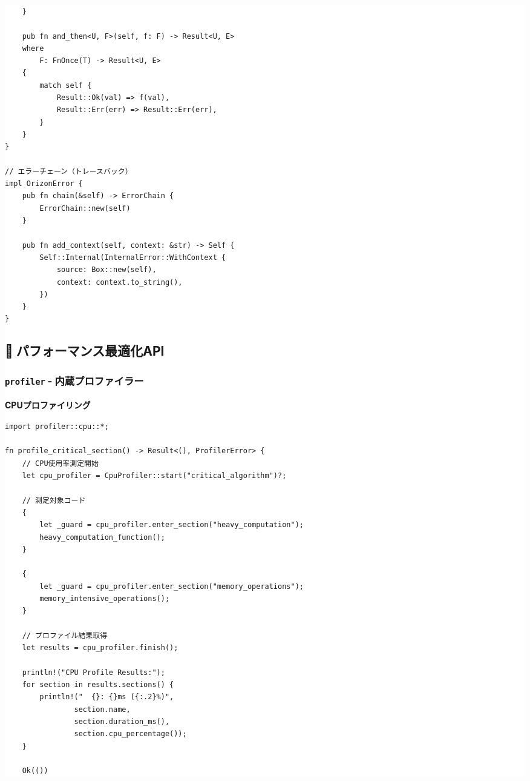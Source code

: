 ```orizon
    }
    
    pub fn and_then<U, F>(self, f: F) -> Result<U, E> 
    where 
        F: FnOnce(T) -> Result<U, E> 
    {
        match self {
            Result::Ok(val) => f(val),
            Result::Err(err) => Result::Err(err),
        }
    }
}

// エラーチェーン（トレースバック）
impl OrizonError {
    pub fn chain(&self) -> ErrorChain {
        ErrorChain::new(self)
    }
    
    pub fn add_context(self, context: &str) -> Self {
        Self::Internal(InternalError::WithContext {
            source: Box::new(self),
            context: context.to_string(),
        })
    }
}
```

## 🚀 パフォーマンス最適化API

### `profiler` - 内蔵プロファイラー

**CPUプロファイリング**
```orizon
import profiler::cpu::*;

fn profile_critical_section() -> Result<(), ProfilerError> {
    // CPU使用率測定開始
    let cpu_profiler = CpuProfiler::start("critical_algorithm")?;
    
    // 測定対象コード
    {
        let _guard = cpu_profiler.enter_section("heavy_computation");
        heavy_computation_function();
    }
    
    {
        let _guard = cpu_profiler.enter_section("memory_operations");
        memory_intensive_operations();
    }
    
    // プロファイル結果取得
    let results = cpu_profiler.finish();
    
    println!("CPU Profile Results:");
    for section in results.sections() {
        println!("  {}: {}ms ({:.2}%)", 
                section.name, 
                section.duration_ms(), 
                section.cpu_percentage());
    }
    
    Ok(())
```